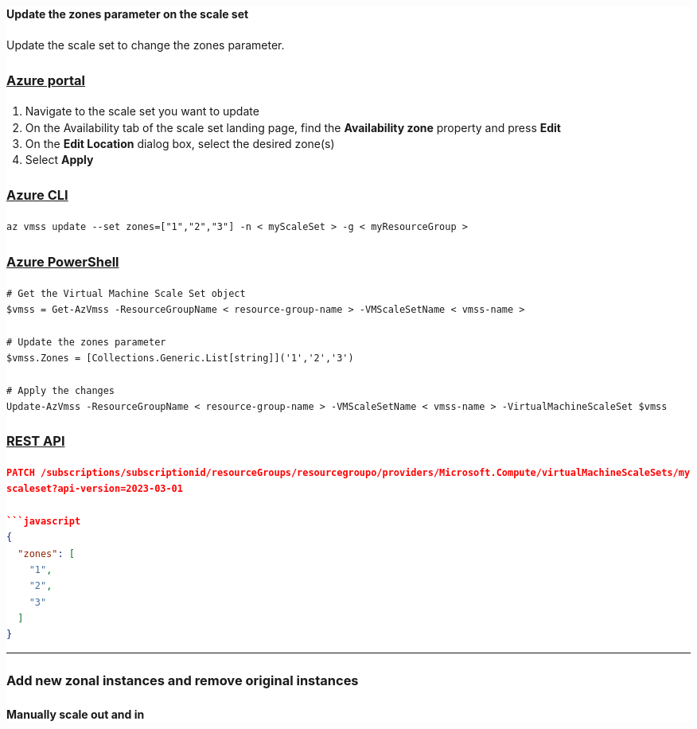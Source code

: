 #### Update the zones parameter on the scale set

Update the scale set to change the zones parameter.

### [Azure portal](#tab/portal-2)

1. Navigate to the scale set you want to update
1. On the Availability tab of the scale set landing page, find the **Availability zone** property and press **Edit**
1. On the **Edit Location** dialog box, select the desired zone(s)
1. Select **Apply**

### [Azure CLI](#tab/cli-2)

```azurecli
az vmss update --set zones=["1","2","3"] -n < myScaleSet > -g < myResourceGroup >
```

### [Azure PowerShell](#tab/powershell-2)

```azurepowershell
# Get the Virtual Machine Scale Set object
$vmss = Get-AzVmss -ResourceGroupName < resource-group-name > -VMScaleSetName < vmss-name >

# Update the zones parameter
$vmss.Zones = [Collections.Generic.List[string]]('1','2','3')

# Apply the changes
Update-AzVmss -ResourceGroupName < resource-group-name > -VMScaleSetName < vmss-name > -VirtualMachineScaleSet $vmss
```

### [REST API](#tab/template-2)

```json
PATCH /subscriptions/subscriptionid/resourceGroups/resourcegroupo/providers/Microsoft.Compute/virtualMachineScaleSets/myscaleset?api-version=2023-03-01

```javascript
{
  "zones": [
    "1",
    "2",
    "3"
  ]
}
```
---

### Add new zonal instances and remove original instances

#### Manually scale out and in
